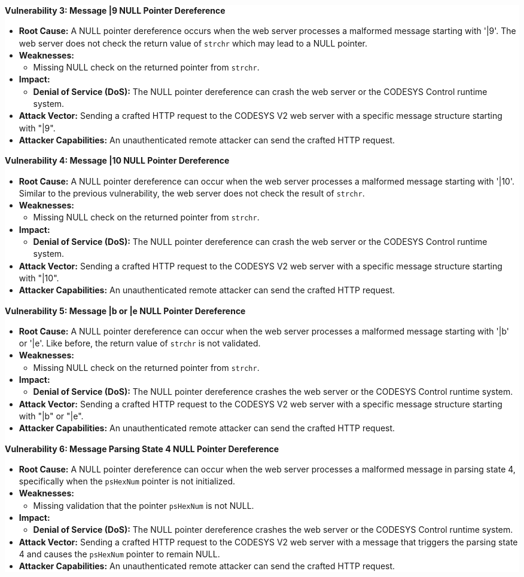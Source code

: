 **Vulnerability 3: Message |9 NULL Pointer Dereference**

*   **Root Cause:** A NULL pointer dereference occurs when the web server processes a malformed message starting with '|9'. The web server does not check the return value of `strchr` which may lead to a NULL pointer.
*   **Weaknesses:**
    *   Missing NULL check on the returned pointer from `strchr`.
*   **Impact:**
    *   **Denial of Service (DoS):**  The NULL pointer dereference can crash the web server or the CODESYS Control runtime system.
*   **Attack Vector:** Sending a crafted HTTP request to the CODESYS V2 web server with a specific message structure starting with "|9".
*   **Attacker Capabilities:** An unauthenticated remote attacker can send the crafted HTTP request.

**Vulnerability 4: Message |10 NULL Pointer Dereference**

*   **Root Cause:** A NULL pointer dereference can occur when the web server processes a malformed message starting with '|10'. Similar to the previous vulnerability, the web server does not check the result of `strchr`.
*  **Weaknesses:**
    * Missing NULL check on the returned pointer from `strchr`.
*   **Impact:**
    *   **Denial of Service (DoS):**  The NULL pointer dereference can crash the web server or the CODESYS Control runtime system.
*   **Attack Vector:** Sending a crafted HTTP request to the CODESYS V2 web server with a specific message structure starting with "|10".
*   **Attacker Capabilities:** An unauthenticated remote attacker can send the crafted HTTP request.

**Vulnerability 5: Message |b or |e NULL Pointer Dereference**

*   **Root Cause:** A NULL pointer dereference can occur when the web server processes a malformed message starting with '|b' or '|e'. Like before, the return value of `strchr` is not validated.
*   **Weaknesses:**
    *   Missing NULL check on the returned pointer from `strchr`.
*   **Impact:**
    *   **Denial of Service (DoS):** The NULL pointer dereference crashes the web server or the CODESYS Control runtime system.
*   **Attack Vector:** Sending a crafted HTTP request to the CODESYS V2 web server with a specific message structure starting with "|b" or "|e".
*   **Attacker Capabilities:** An unauthenticated remote attacker can send the crafted HTTP request.

**Vulnerability 6: Message Parsing State 4 NULL Pointer Dereference**

*  **Root Cause:** A NULL pointer dereference can occur when the web server processes a malformed message in parsing state 4, specifically when the `psHexNum` pointer is not initialized.
*   **Weaknesses:**
     *   Missing validation that the pointer `psHexNum` is not NULL.
*   **Impact:**
    *   **Denial of Service (DoS):** The NULL pointer dereference crashes the web server or the CODESYS Control runtime system.
*   **Attack Vector:** Sending a crafted HTTP request to the CODESYS V2 web server with a message that triggers the parsing state 4 and causes the `psHexNum` pointer to remain NULL.
*   **Attacker Capabilities:** An unauthenticated remote attacker can send the crafted HTTP request.
